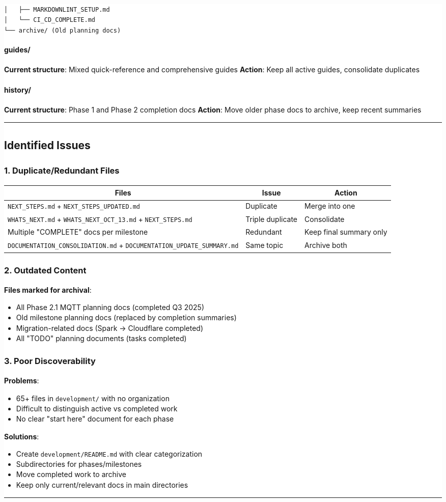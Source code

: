 ```
│   ├── MARKDOWNLINT_SETUP.md
│   └── CI_CD_COMPLETE.md
└── archive/ (Old planning docs)
```

#### guides/

**Current structure**: Mixed quick-reference and comprehensive guides
**Action**: Keep all active guides, consolidate duplicates

#### history/

**Current structure**: Phase 1 and Phase 2 completion docs
**Action**: Move older phase docs to archive, keep recent summaries

---

## Identified Issues

### 1. Duplicate/Redundant Files

| Files                                                                | Issue            | Action                  |
| -------------------------------------------------------------------- | ---------------- | ----------------------- |
| `NEXT_STEPS.md` + `NEXT_STEPS_UPDATED.md`                            | Duplicate        | Merge into one          |
| `WHATS_NEXT.md` + `WHATS_NEXT_OCT_13.md` + `NEXT_STEPS.md`           | Triple duplicate | Consolidate             |
| Multiple "COMPLETE" docs per milestone                               | Redundant        | Keep final summary only |
| `DOCUMENTATION_CONSOLIDATION.md` + `DOCUMENTATION_UPDATE_SUMMARY.md` | Same topic       | Archive both            |

### 2. Outdated Content

**Files marked for archival**:

- All Phase 2.1 MQTT planning docs (completed Q3 2025)
- Old milestone planning docs (replaced by completion summaries)
- Migration-related docs (Spark → Cloudflare completed)
- All "TODO" planning documents (tasks completed)

### 3. Poor Discoverability

**Problems**:

- 65+ files in `development/` with no organization
- Difficult to distinguish active vs completed work
- No clear "start here" document for each phase

**Solutions**:

- Create `development/README.md` with clear categorization
- Subdirectories for phases/milestones
- Move completed work to archive
- Keep only current/relevant docs in main directories

---